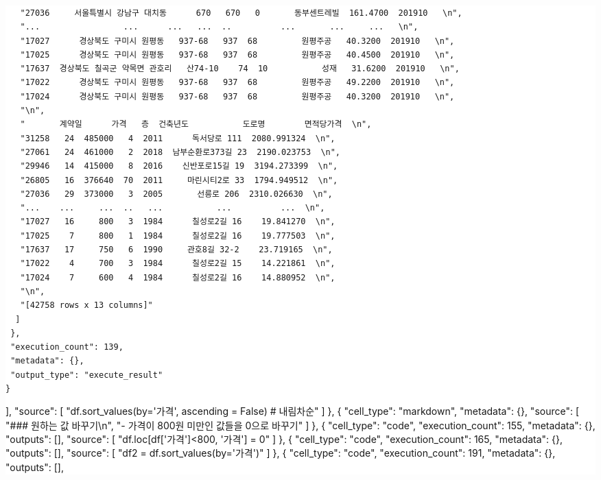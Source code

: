        "27036     서울특별시 강남구 대치동      670   670   0       동부센트레빌  161.4700  201910   \n",
       "...                 ...      ...   ...  ..          ...       ...     ...   \n",
       "17027      경상북도 구미시 원평동   937-68   937  68         원평주공   40.3200  201910   \n",
       "17025      경상북도 구미시 원평동   937-68   937  68         원평주공   40.4500  201910   \n",
       "17637  경상북도 칠곡군 약목면 관호리   산74-10    74  10           성재   31.6200  201910   \n",
       "17022      경상북도 구미시 원평동   937-68   937  68         원평주공   49.2200  201910   \n",
       "17024      경상북도 구미시 원평동   937-68   937  68         원평주공   40.3200  201910   \n",
       "\n",
       "       계약일      가격   층  건축년도           도로명        면적당가격  \n",
       "31258   24  485000   4  2011      독서당로 111  2080.991324  \n",
       "27061   24  461000   2  2018  남부순환로373길 23  2190.023753  \n",
       "29946   14  415000   8  2016    신반포로15길 19  3194.273399  \n",
       "26805   16  376640  70  2011     마린시티2로 33  1794.949512  \n",
       "27036   29  373000   3  2005       선릉로 206  2310.026630  \n",
       "...    ...     ...  ..   ...           ...          ...  \n",
       "17027   16     800   3  1984      칠성로2길 16    19.841270  \n",
       "17025    7     800   1  1984      칠성로2길 16    19.777503  \n",
       "17637   17     750   6  1990     관호8길 32-2    23.719165  \n",
       "17022    4     700   3  1984      칠성로2길 15    14.221861  \n",
       "17024    7     600   4  1984      칠성로2길 16    14.880952  \n",
       "\n",
       "[42758 rows x 13 columns]"
      ]
     },
     "execution_count": 139,
     "metadata": {},
     "output_type": "execute_result"
    }
   ],
   "source": [
    "df.sort_values(by='가격', ascending = False) # 내림차순"
   ]
  },
  {
   "cell_type": "markdown",
   "metadata": {},
   "source": [
    "### 원하는 값 바꾸기\n",
    "- 가격이 800원 미만인 값들을 0으로 바꾸기"
   ]
  },
  {
   "cell_type": "code",
   "execution_count": 155,
   "metadata": {},
   "outputs": [],
   "source": [
    "df.loc[df['가격']<800, '가격'] = 0"
   ]
  },
  {
   "cell_type": "code",
   "execution_count": 165,
   "metadata": {},
   "outputs": [],
   "source": [
    "df2 = df.sort_values(by='가격')"
   ]
  },
  {
   "cell_type": "code",
   "execution_count": 191,
   "metadata": {},
   "outputs": [],